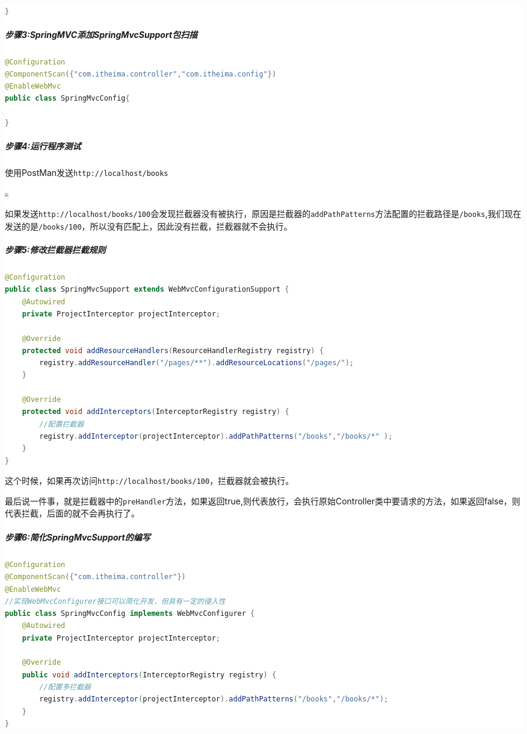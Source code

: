 ```java
}
```

##### 步骤3:SpringMVC添加SpringMvcSupport包扫描

```java
@Configuration
@ComponentScan({"com.itheima.controller","com.itheima.config"})
@EnableWebMvc
public class SpringMvcConfig{
   
}
```

##### 步骤4:运行程序测试

使用PostMan发送`http://localhost/books`

<img src="https://cdn.jsdelivr.net/gh/Travis1024/PicGo_image/202210162040175.png" style="zoom:40%"/>

如果发送`http://localhost/books/100`会发现拦截器没有被执行，原因是拦截器的`addPathPatterns`方法配置的拦截路径是`/books`,我们现在发送的是`/books/100`，所以没有匹配上，因此没有拦截，拦截器就不会执行。

##### 步骤5:修改拦截器拦截规则

```java
@Configuration
public class SpringMvcSupport extends WebMvcConfigurationSupport {
    @Autowired
    private ProjectInterceptor projectInterceptor;

    @Override
    protected void addResourceHandlers(ResourceHandlerRegistry registry) {
        registry.addResourceHandler("/pages/**").addResourceLocations("/pages/");
    }

    @Override
    protected void addInterceptors(InterceptorRegistry registry) {
        //配置拦截器
        registry.addInterceptor(projectInterceptor).addPathPatterns("/books","/books/*" );
    }
}
```

这个时候，如果再次访问`http://localhost/books/100`，拦截器就会被执行。

最后说一件事，就是拦截器中的`preHandler`方法，如果返回true,则代表放行，会执行原始Controller类中要请求的方法，如果返回false，则代表拦截，后面的就不会再执行了。

##### 步骤6:简化SpringMvcSupport的编写

```java
@Configuration
@ComponentScan({"com.itheima.controller"})
@EnableWebMvc
//实现WebMvcConfigurer接口可以简化开发，但具有一定的侵入性
public class SpringMvcConfig implements WebMvcConfigurer {
    @Autowired
    private ProjectInterceptor projectInterceptor;

    @Override
    public void addInterceptors(InterceptorRegistry registry) {
        //配置多拦截器
        registry.addInterceptor(projectInterceptor).addPathPatterns("/books","/books/*");
    }
}
```
